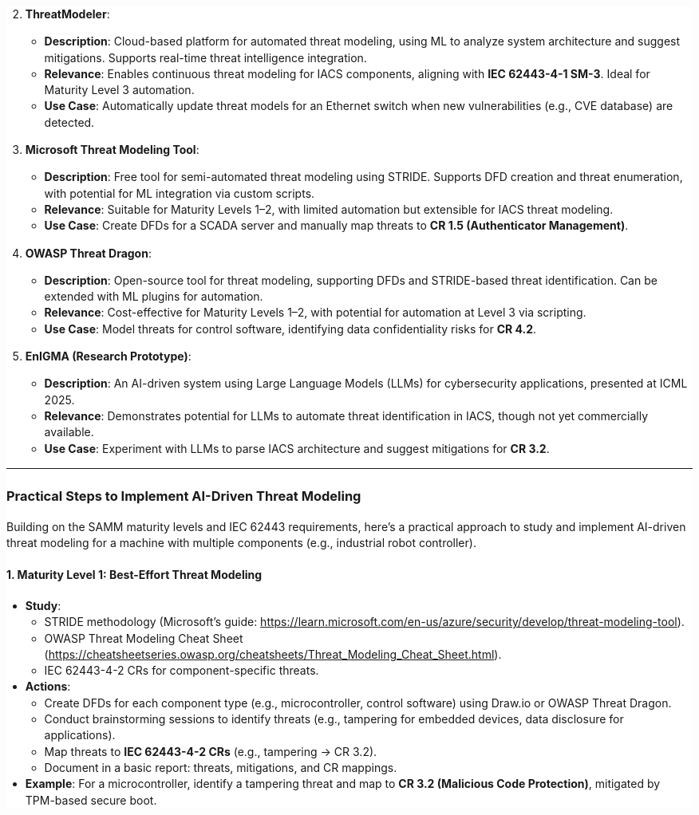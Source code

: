 2. **ThreatModeler**:
   - **Description**: Cloud-based platform for automated threat modeling, using ML to analyze system architecture and suggest mitigations. Supports real-time threat intelligence integration.
   - **Relevance**: Enables continuous threat modeling for IACS components, aligning with **IEC 62443-4-1 SM-3**. Ideal for Maturity Level 3 automation.
   - **Use Case**: Automatically update threat models for an Ethernet switch when new vulnerabilities (e.g., CVE database) are detected.

3. **Microsoft Threat Modeling Tool**:
   - **Description**: Free tool for semi-automated threat modeling using STRIDE. Supports DFD creation and threat enumeration, with potential for ML integration via custom scripts.
   - **Relevance**: Suitable for Maturity Levels 1–2, with limited automation but extensible for IACS threat modeling.
   - **Use Case**: Create DFDs for a SCADA server and manually map threats to **CR 1.5 (Authenticator Management)**.

4. **OWASP Threat Dragon**:
   - **Description**: Open-source tool for threat modeling, supporting DFDs and STRIDE-based threat identification. Can be extended with ML plugins for automation.
   - **Relevance**: Cost-effective for Maturity Levels 1–2, with potential for automation at Level 3 via scripting.
   - **Use Case**: Model threats for control software, identifying data confidentiality risks for **CR 4.2**.

5. **EnIGMA (Research Prototype)**:
   - **Description**: An AI-driven system using Large Language Models (LLMs) for cybersecurity applications, presented at ICML 2025.[](https://engineering.nyu.edu/news/nyu-tandon-researchers-develop-ai-agent-solves-cybersecurity-challenges-autonomously)
   - **Relevance**: Demonstrates potential for LLMs to automate threat identification in IACS, though not yet commercially available.
   - **Use Case**: Experiment with LLMs to parse IACS architecture and suggest mitigations for **CR 3.2**.

---

### Practical Steps to Implement AI-Driven Threat Modeling

Building on the SAMM maturity levels and IEC 62443 requirements, here’s a practical approach to study and implement AI-driven threat modeling for a machine with multiple components (e.g., industrial robot controller).

#### 1. Maturity Level 1: Best-Effort Threat Modeling
- **Study**:
  - STRIDE methodology (Microsoft’s guide: https://learn.microsoft.com/en-us/azure/security/develop/threat-modeling-tool).
  - OWASP Threat Modeling Cheat Sheet (https://cheatsheetseries.owasp.org/cheatsheets/Threat_Modeling_Cheat_Sheet.html).
  - IEC 62443-4-2 CRs for component-specific threats.
- **Actions**:
  - Create DFDs for each component type (e.g., microcontroller, control software) using Draw.io or OWASP Threat Dragon.
  - Conduct brainstorming sessions to identify threats (e.g., tampering for embedded devices, data disclosure for applications).
  - Map threats to **IEC 62443-4-2 CRs** (e.g., tampering → CR 3.2).
  - Document in a basic report: threats, mitigations, and CR mappings.
- **Example**: For a microcontroller, identify a tampering threat and map to **CR 3.2 (Malicious Code Protection)**, mitigated by TPM-based secure boot.
